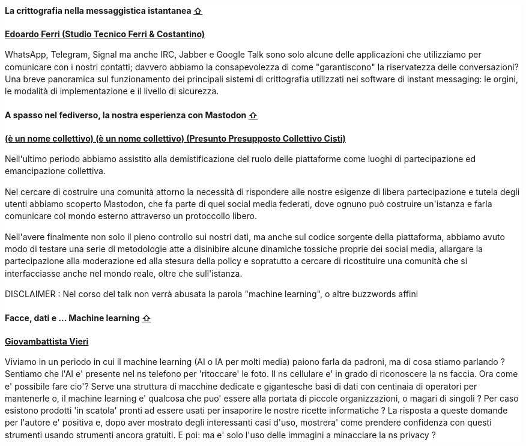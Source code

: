 

#### <a name="ferri"></a> La crittografia nella messaggistica istantanea <a href="/e-privacy-XXV-programma.html#2p04">⇧</a>
**<a href="/e-privacy-XXV-relatori.html#ferri">Edoardo Ferri (Studio Tecnico Ferri & Costantino)</a>**  

WhatsApp, Telegram, Signal ma anche IRC, Jabber e Google Talk sono solo alcune delle applicazioni che utilizziamo per comunicare con i nostri contatti; davvero abbiamo la consapevolezza di come "garantiscono" la riservatezza delle conversazioni?
Una breve panoramica sul funzionamento dei principali sistemi di crittografia utilizzati nei software di instant messaging: le orgini, le modalità di implementazione e il livello di sicurezza.                                                                       



#### <a name="collettivo"></a> A spasso nel fediverso, la nostra esperienza con Mastodon <a href="/e-privacy-XXV-programma.html#2p05">⇧</a>
**<a href="/e-privacy-XXV-relatori.html#collettivo">(è un nome collettivo) (è un nome collettivo) (Presunto Presupposto Collettivo Cisti)</a>**  

Nell'ultimo periodo abbiamo assistito alla demistificazione del ruolo delle piattaforme come luoghi di partecipazione ed emancipazione collettiva.

Nel cercare di costruire una comunità attorno la necessità di rispondere alle nostre esigenze di libera partecipazione e tutela degli utenti abbiamo scoperto Mastodon, che fa parte di quei social media federati, dove ognuno può costruire un'istanza e farla comunicare col mondo esterno attraverso un protoccollo libero.

Nell'avere finalmente non solo il pieno controllo sui nostri dati, ma anche sul codice sorgente della piattaforma, abbiamo avuto modo di testare una serie di metodologie atte a disinibire alcune dinamiche tossiche proprie dei social media, allargare la partecipazione alla moderazione ed alla stesura della policy e sopratutto a cercare di ricostituire una comunità che si interfacciasse anche nel mondo reale, oltre che sull'istanza.

DISCLAIMER : Nel corso del talk non verrà abusata la parola "machine learning", o altre buzzwords affini






#### <a name="vieri"></a> Facce, dati e ... Machine learning <a href="/e-privacy-XXV-programma.html#2p06">⇧</a>
**<a href="/e-privacy-XXV-relatori.html#vieri">Giovambattista Vieri </a>**  

Viviamo in un periodo in cui il machine learning (AI o IA per molti media) paiono farla da padroni, ma di cosa stiamo parlando ? Sentiamo che l'AI e' presente nel ns telefono per 'ritoccare' le foto. Il ns cellulare e' in grado di riconoscere la ns faccia. Ora come e' possibile fare cio'? Serve una struttura di macchine dedicate e gigantesche basi di dati con centinaia di operatori per mantenerle o, il machine learning e' qualcosa che puo' essere alla portata di piccole organizzazioni, o magari di singoli ? Per caso esistono prodotti 'in scatola' pronti ad essere usati per insaporire le nostre ricette informatiche ? La risposta a queste domande per l'autore e' positiva e, dopo aver mostrato degli interessanti casi d'uso, mostrera' come prendere confidenza con questi strumenti usando strumenti ancora gratuiti. E poi: ma e' solo l'uso delle immagini a minacciare la ns privacy ?
